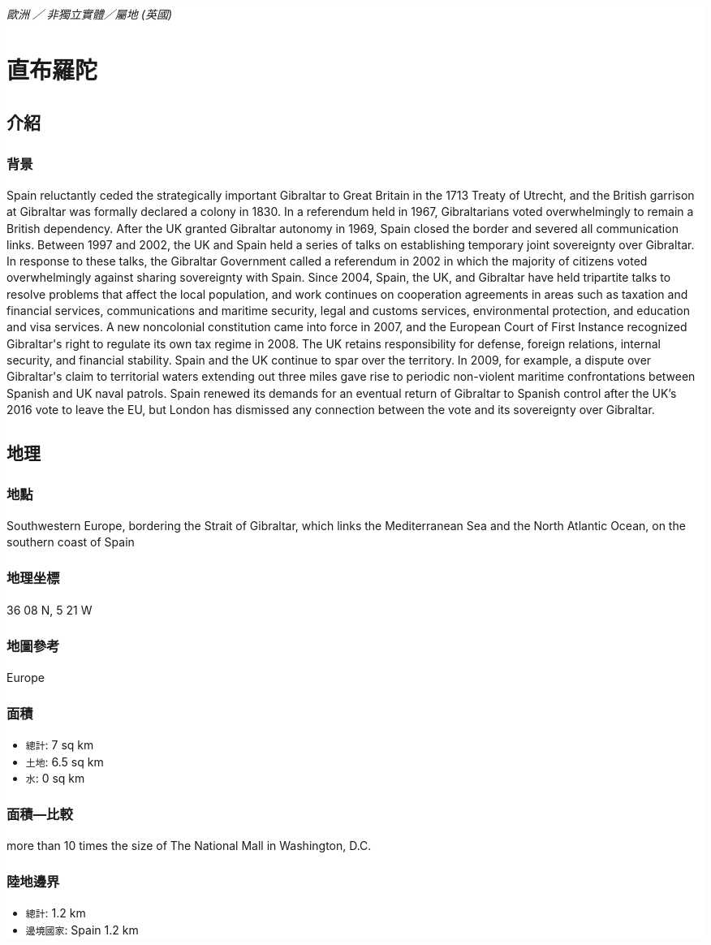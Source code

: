 _歐洲 ／ 非獨立實體／屬地 (英國)_

# 直布羅陀

## 介紹

### 背景
Spain reluctantly ceded the strategically important Gibraltar to Great Britain in the 1713 Treaty of Utrecht, and the British garrison at Gibraltar was formally declared a colony in 1830. In a referendum held in 1967, Gibraltarians voted overwhelmingly to remain a British dependency. After the UK granted Gibraltar autonomy in 1969, Spain closed the border and severed all communication links. Between 1997 and 2002, the UK and Spain held a series of talks on establishing temporary joint sovereignty over Gibraltar. In response to these talks, the Gibraltar Government called a referendum in 2002 in which the majority of citizens voted overwhelmingly against sharing sovereignty with Spain. Since 2004, Spain, the UK, and Gibraltar have held tripartite talks to resolve problems that affect the local population, and work continues on cooperation agreements in areas such as taxation and financial services, communications and maritime security, legal and customs services, environmental protection, and education and visa services. A new noncolonial constitution came into force in 2007, and the European Court of First Instance recognized Gibraltar's right to regulate its own tax regime in 2008. The UK retains responsibility for defense, foreign relations, internal security, and financial stability. Spain and the UK continue to spar over the territory. In 2009, for example, a dispute over Gibraltar's claim to territorial waters extending out three miles gave rise to periodic non-violent maritime confrontations between Spanish and UK naval patrols. Spain renewed its demands for an eventual return of Gibraltar to Spanish control after the UK’s 2016 vote to leave the EU, but London has dismissed any connection between the vote and its sovereignty over Gibraltar. 

## 地理

### 地點
Southwestern Europe, bordering the Strait of Gibraltar, which links the Mediterranean Sea and the North Atlantic Ocean, on the southern coast of Spain

### 地理坐標
36 08 N, 5 21 W

### 地圖參考
Europe

### 面積
- `總計`: 7 sq km
- `土地`: 6.5 sq km
- `水`: 0 sq km

### 面積—比較
more than 10 times the size of The National Mall in Washington, D.C.

### 陸地邊界
- `總計`: 1.2 km
- `邊境國家`: Spain 1.2 km
